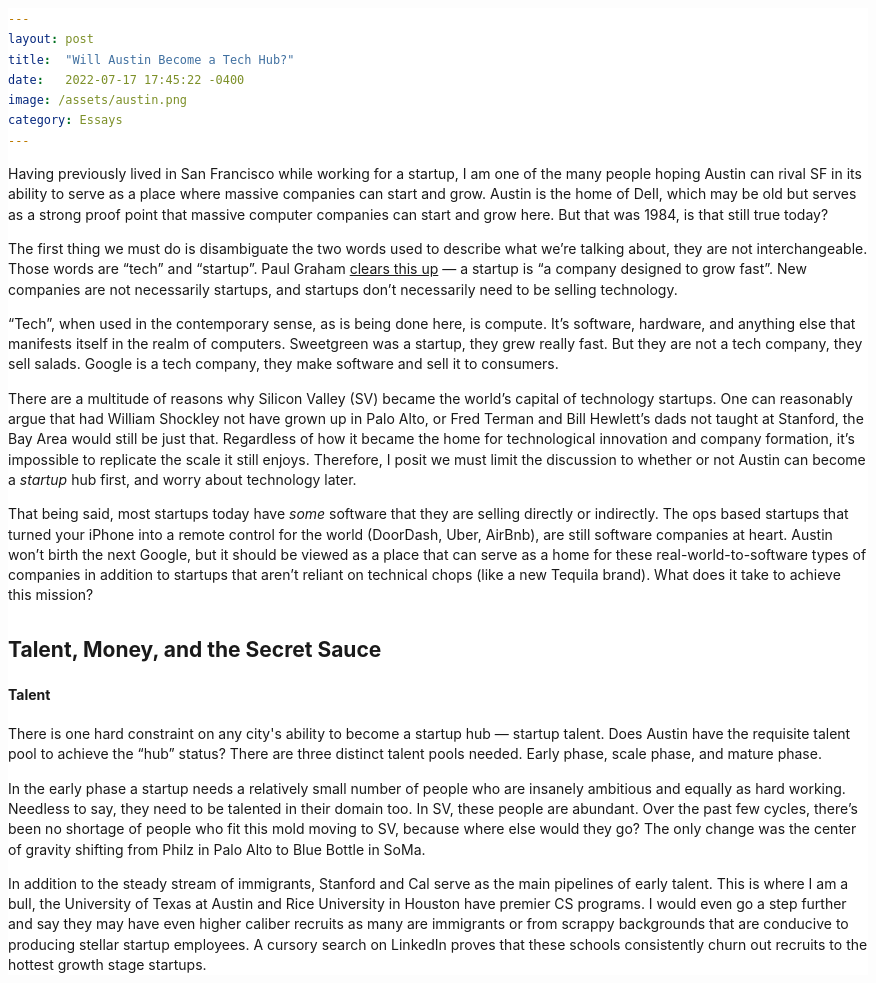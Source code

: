 ```yaml
---
layout: post
title:  "Will Austin Become a Tech Hub?"
date:   2022-07-17 17:45:22 -0400
image: /assets/austin.png
category: Essays
---
```

Having previously lived in San Francisco while working for a startup, I am one of the many people hoping Austin can rival SF in its ability to serve as a place where massive companies can start and grow. Austin is the home of Dell, which may be old but serves as a strong proof point that massive computer companies can start and grow here. But that was 1984, is that still true today? 

The first thing we must do is disambiguate the two words used to describe what we’re talking about, they are not interchangeable. Those words are “tech” and “startup”. Paul Graham [clears this up](http://www.paulgraham.com/growth.html) — a startup is “a company designed to grow fast”. New companies are not necessarily startups, and startups don’t necessarily need to be selling technology. 

“Tech”, when used in the contemporary sense, as is being done here, is compute. It’s software, hardware, and anything else that manifests itself in the realm of computers. Sweetgreen was a startup, they grew really fast. But they are not a tech company, they sell salads. Google is a tech company, they make software and sell it to consumers. 

There are a multitude of reasons why Silicon Valley (SV) became the world’s capital of technology startups. One can reasonably argue that had William Shockley not have grown up in Palo Alto, or Fred Terman and Bill Hewlett’s dads not taught at Stanford, the Bay Area would still be just that. Regardless of how it became the home for technological innovation and company formation, it’s impossible to replicate the scale it still enjoys. Therefore, I posit we must limit the discussion to whether or not Austin can become a *startup* hub first, and worry about technology later. 

That being said, most startups today have *some* software that they are selling directly or indirectly. The ops based startups that turned your iPhone into a remote control for the world (DoorDash, Uber, AirBnb), are still software companies at heart. Austin won’t birth the next Google, but it should be viewed as a place that can serve as a home for these real-world-to-software types of companies in addition to startups that aren’t reliant on technical chops (like a new Tequila brand). What does it take to achieve this mission?

## Talent, Money, and the Secret Sauce  


#### Talent
There is one hard constraint on any city's ability to become a startup hub — startup talent. Does Austin have the requisite talent pool to achieve the “hub” status? There are three distinct talent pools needed. Early phase, scale phase, and mature phase. 

In the early phase a startup needs a relatively small number of people who are insanely ambitious and equally as hard working. Needless to say, they need to be talented in their domain too. In SV, these people are abundant. Over the past few cycles, there’s been no shortage of people who fit this mold moving to SV, because where else would they go? The only change was the center of gravity shifting from Philz in Palo Alto to Blue Bottle in SoMa. 

In addition to the steady stream of immigrants, Stanford and Cal serve as the main pipelines of early talent. This is where I am a bull, the University of Texas at Austin and Rice University in Houston have premier CS programs. I would even go a step further and say they may have even higher caliber recruits as many are immigrants or from scrappy backgrounds that are conducive to producing stellar startup employees. A cursory search on LinkedIn proves that these schools consistently churn out recruits to the hottest growth stage startups.
